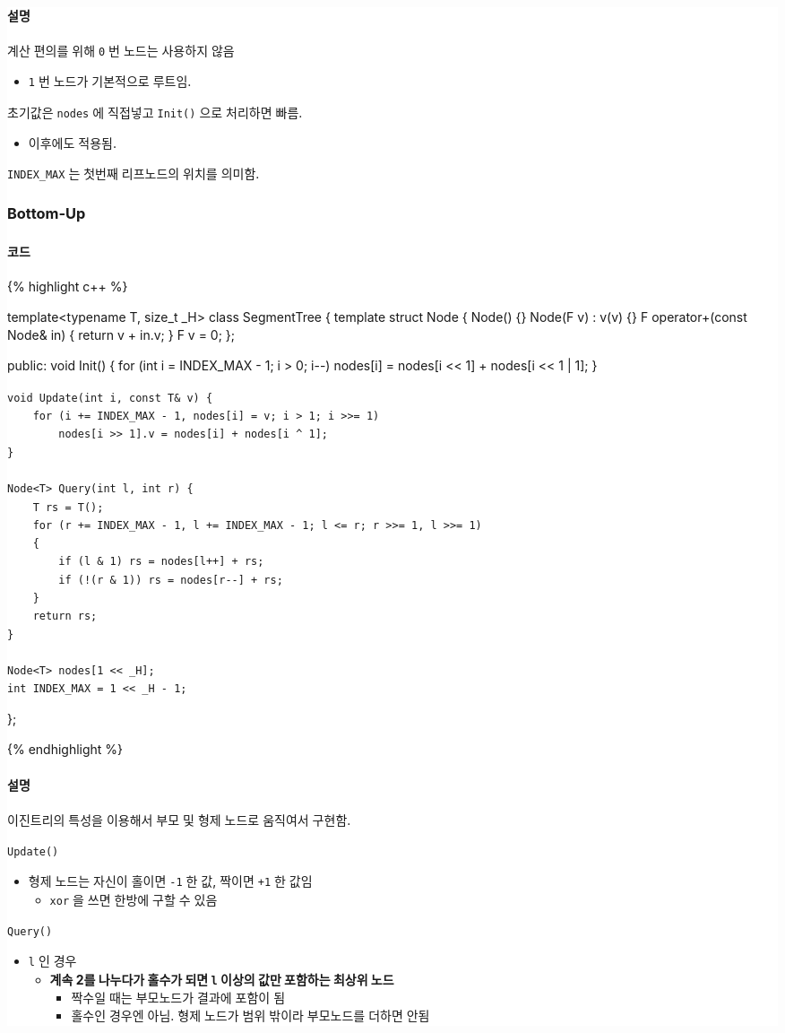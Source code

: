 #### 설명

계산 편의를 위해 ```0``` 번 노드는 사용하지 않음
+ ```1``` 번 노드가 기본적으로 루트임.

초기값은 ```nodes``` 에 직접넣고 ```Init()``` 으로 처리하면 빠름.
+ 이후에도 적용됨.

```INDEX_MAX``` 는 첫번째 리프노드의 위치를 의미함.


### Bottom-Up

#### 코드
{% highlight c++ %}

template<typename T, size_t _H>
class SegmentTree
{
	template<typename F>
	struct Node {
		Node() {}
		Node(F v) : v(v) {}
		F operator+(const Node& in) { return v + in.v; }
		F v = 0;
	};

public:
	void Init() { for (int i = INDEX_MAX - 1; i > 0; i--) nodes[i] = nodes[i << 1] + nodes[i << 1 | 1]; }
	
	void Update(int i, const T& v) {
		for (i += INDEX_MAX - 1, nodes[i] = v; i > 1; i >>= 1)
			nodes[i >> 1].v = nodes[i] + nodes[i ^ 1];
	}
	
	Node<T> Query(int l, int r) {
		T rs = T();
		for (r += INDEX_MAX - 1, l += INDEX_MAX - 1; l <= r; r >>= 1, l >>= 1)
		{
			if (l & 1) rs = nodes[l++] + rs;
			if (!(r & 1)) rs = nodes[r--] + rs;
		}
		return rs;
	}
	
	Node<T> nodes[1 << _H];
	int INDEX_MAX = 1 << _H - 1;
};

{% endhighlight %}

#### 설명

이진트리의 특성을 이용해서 부모 및 형제 노드로 움직여서 구현함.

```Update()```
+ 형제 노드는 자신이 홀이면 ```-1``` 한 값, 짝이면 ```+1``` 한 값임
  + ```xor``` 을 쓰면 한방에 구할 수 있음

```Query()```
+ ```l``` 인 경우
  + __계속 2를 나누다가 홀수가 되면 ```l``` 이상의 값만 포함하는 최상위 노드__ 
    + 짝수일 때는 부모노드가 결과에 포함이 됨
    + 홀수인 경우엔 아님. 형제 노드가 범위 밖이라 부모노드를 더하면 안됨
```